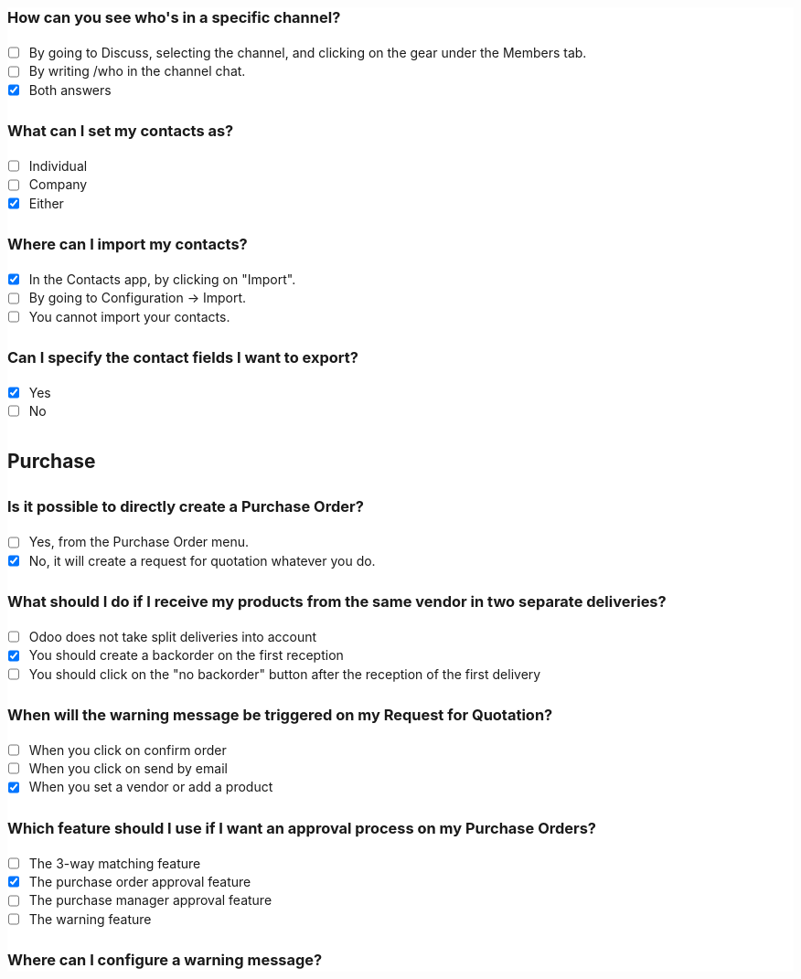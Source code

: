 ### How can you see who's in a specific channel?

- [ ] By going to Discuss, selecting the channel, and clicking on the gear under the Members tab.
- [ ] By writing /who in the channel chat.
- [x] Both answers

### What can I set my contacts as?

- [ ] Individual
- [ ] Company
- [x] Either

### Where can I import my contacts?

- [x] In the Contacts app, by clicking on "Import".
- [ ] By going to Configuration -> Import.
- [ ] You cannot import your contacts.

### Can I specify the contact fields I want to export?
- [x] Yes
- [ ] No

## Purchase

### Is it possible to directly create a Purchase Order?

- [ ] Yes, from the Purchase Order menu.
- [x] No, it will create a request for quotation whatever you do.

### What should I do if I receive my products from the same vendor in two separate deliveries?

- [ ] Odoo does not take split deliveries into account
- [x] You should create a backorder on the first reception
- [ ] You should click on the "no backorder" button after the reception of the first delivery

### When will the warning message be triggered on my Request for Quotation?

- [ ] When you click on confirm order
- [ ] When you click on send by email
- [x] When you set a vendor or add a product

### Which feature should I use if I want an approval process on my Purchase Orders?

- [ ] The 3-way matching feature
- [x] The purchase order approval feature
- [ ] The purchase manager approval feature
- [ ] The warning feature

### Where can I configure a warning message?

